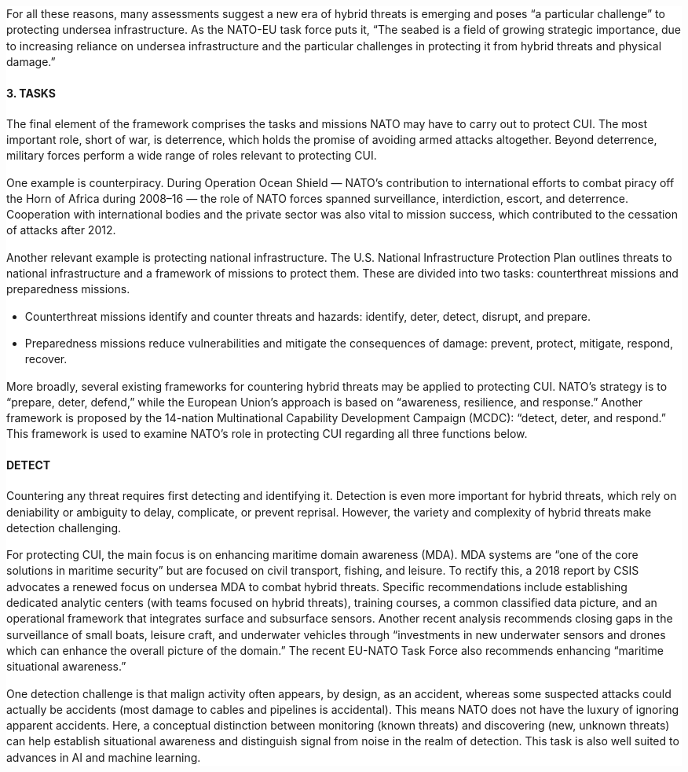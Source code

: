 For all these reasons, many assessments suggest a new era of hybrid threats is emerging and poses “a particular challenge” to protecting undersea infrastructure. As the NATO-EU task force puts it, “The seabed is a field of growing strategic importance, due to increasing reliance on undersea infrastructure and the particular challenges in protecting it from hybrid threats and physical damage.”

#### 3. TASKS

The final element of the framework comprises the tasks and missions NATO may have to carry out to protect CUI. The most important role, short of war, is deterrence, which holds the promise of avoiding armed attacks altogether. Beyond deterrence, military forces perform a wide range of roles relevant to protecting CUI.

One example is counterpiracy. During Operation Ocean Shield — NATO’s contribution to international efforts to combat piracy off the Horn of Africa during 2008–16 — the role of NATO forces spanned surveillance, interdiction, escort, and deterrence. Cooperation with international bodies and the private sector was also vital to mission success, which contributed to the cessation of attacks after 2012.

Another relevant example is protecting national infrastructure. The U.S. National Infrastructure Protection Plan outlines threats to national infrastructure and a framework of missions to protect them. These are divided into two tasks: counterthreat missions and preparedness missions.

- Counterthreat missions identify and counter threats and hazards: identify, deter, detect, disrupt, and prepare.

- Preparedness missions reduce vulnerabilities and mitigate the consequences of damage: prevent, protect, mitigate, respond, recover.

More broadly, several existing frameworks for countering hybrid threats may be applied to protecting CUI. NATO’s strategy is to “prepare, deter, defend,” while the European Union’s approach is based on “awareness, resilience, and response.” Another framework is proposed by the 14-nation Multinational Capability Development Campaign (MCDC): “detect, deter, and respond.” This framework is used to examine NATO’s role in protecting CUI regarding all three functions below.

#### DETECT

Countering any threat requires first detecting and identifying it. Detection is even more important for hybrid threats, which rely on deniability or ambiguity to delay, complicate, or prevent reprisal. However, the variety and complexity of hybrid threats make detection challenging.

For protecting CUI, the main focus is on enhancing maritime domain awareness (MDA). MDA systems are “one of the core solutions in maritime security” but are focused on civil transport, fishing, and leisure. To rectify this, a 2018 report by CSIS advocates a renewed focus on undersea MDA to combat hybrid threats. Specific recommendations include establishing dedicated analytic centers (with teams focused on hybrid threats), training courses, a common classified data picture, and an operational framework that integrates surface and subsurface sensors. Another recent analysis recommends closing gaps in the surveillance of small boats, leisure craft, and underwater vehicles through “investments in new underwater sensors and drones which can enhance the overall picture of the domain.” The recent EU-NATO Task Force also recommends enhancing “maritime situational awareness.”

One detection challenge is that malign activity often appears, by design, as an accident, whereas some suspected attacks could actually be accidents (most damage to cables and pipelines is accidental). This means NATO does not have the luxury of ignoring apparent accidents. Here, a conceptual distinction between monitoring (known threats) and discovering (new, unknown threats) can help establish situational awareness and distinguish signal from noise in the realm of detection. This task is also well suited to advances in AI and machine learning.
